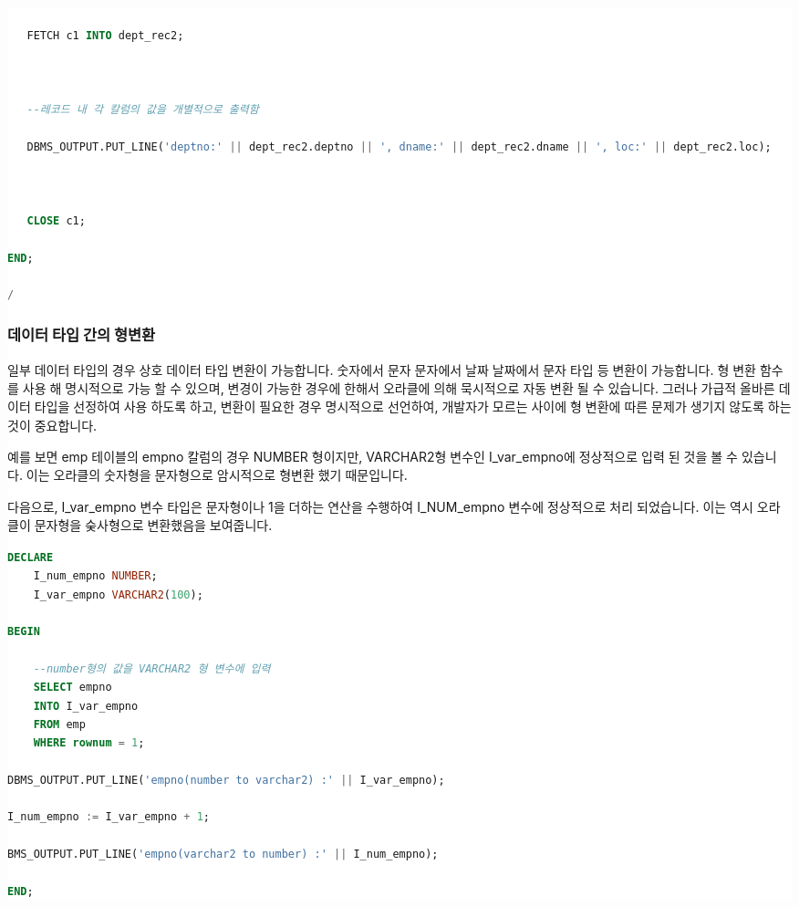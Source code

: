 ```sql

   FETCH c1 INTO dept_rec2;

   

   --레코드 내 각 칼럼의 값을 개별적으로 출력함

   DBMS_OUTPUT.PUT_LINE('deptno:' || dept_rec2.deptno || ', dname:' || dept_rec2.dname || ', loc:' || dept_rec2.loc);

   

   CLOSE c1;  

END;

/
```

### 데이터 타입 간의 형변환

일부 데이터 타입의 경우 상호 데이터 타입 변환이 가능합니다. 숫자에서 문자 문자에서 날짜 날짜에서 문자 타입 등 변환이 가능합니다. 형 변환 함수를 사용 해 명시적으로 가능 할 수 있으며, 변경이 가능한 경우에 한해서 오라클에 의해 묵시적으로 자동 변환 될 수 있습니다. 그러나 가급적 올바른 데이터 타입을 선정하여 사용 하도록 하고, 변환이 필요한 경우 명시적으로 선언하여, 개발자가 모르는 사이에 형 변환에 따른 문제가 생기지 않도록 하는 것이 중요합니다.

예를 보면 emp 테이블의 empno 칼럼의 경우 NUMBER 형이지만, VARCHAR2형 변수인 I_var_empno에 정상적으로 입력 된 것을 볼 수 있습니다. 이는 오라클의 숫자형을 문자형으로 암시적으로 형변환 했기 때문입니다.

다음으로, I_var_empno 변수 타입은 문자형이나 1을 더하는 연산을 수행하여 I_NUM_empno 변수에 정상적으로 처리 되었습니다. 이는 역시 오라클이 문자형을 숮사형으로 변환했음을 보여줍니다.

```sql
DECLARE
	I_num_empno NUMBER;
	I_var_empno VARCHAR2(100);

BEGIN

	--number형의 값을 VARCHAR2 형 변수에 입력
	SELECT empno
	INTO I_var_empno
	FROM emp
	WHERE rownum = 1;

DBMS_OUTPUT.PUT_LINE('empno(number to varchar2) :' || I_var_empno);

I_num_empno := I_var_empno + 1;

BMS_OUTPUT.PUT_LINE('empno(varchar2 to number) :' || I_num_empno);

END;
```
